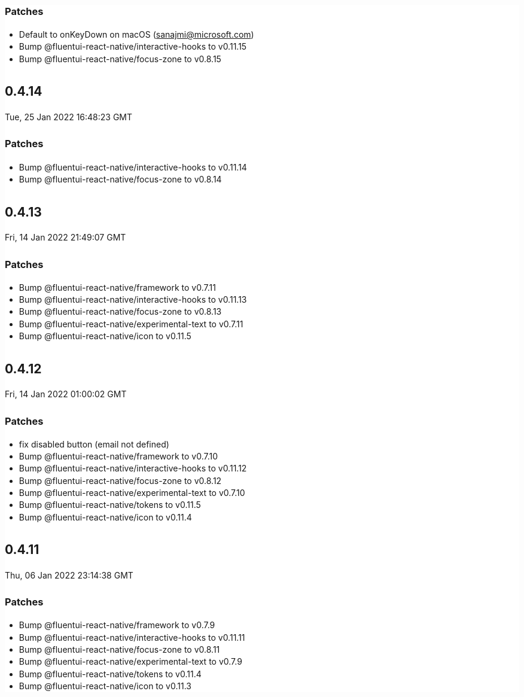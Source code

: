 ### Patches

- Default to onKeyDown on macOS (sanajmi@microsoft.com)
- Bump @fluentui-react-native/interactive-hooks to v0.11.15
- Bump @fluentui-react-native/focus-zone to v0.8.15

## 0.4.14

Tue, 25 Jan 2022 16:48:23 GMT

### Patches

- Bump @fluentui-react-native/interactive-hooks to v0.11.14
- Bump @fluentui-react-native/focus-zone to v0.8.14

## 0.4.13

Fri, 14 Jan 2022 21:49:07 GMT

### Patches

- Bump @fluentui-react-native/framework to v0.7.11
- Bump @fluentui-react-native/interactive-hooks to v0.11.13
- Bump @fluentui-react-native/focus-zone to v0.8.13
- Bump @fluentui-react-native/experimental-text to v0.7.11
- Bump @fluentui-react-native/icon to v0.11.5

## 0.4.12

Fri, 14 Jan 2022 01:00:02 GMT

### Patches

- fix disabled button (email not defined)
- Bump @fluentui-react-native/framework to v0.7.10
- Bump @fluentui-react-native/interactive-hooks to v0.11.12
- Bump @fluentui-react-native/focus-zone to v0.8.12
- Bump @fluentui-react-native/experimental-text to v0.7.10
- Bump @fluentui-react-native/tokens to v0.11.5
- Bump @fluentui-react-native/icon to v0.11.4

## 0.4.11

Thu, 06 Jan 2022 23:14:38 GMT

### Patches

- Bump @fluentui-react-native/framework to v0.7.9
- Bump @fluentui-react-native/interactive-hooks to v0.11.11
- Bump @fluentui-react-native/focus-zone to v0.8.11
- Bump @fluentui-react-native/experimental-text to v0.7.9
- Bump @fluentui-react-native/tokens to v0.11.4
- Bump @fluentui-react-native/icon to v0.11.3
